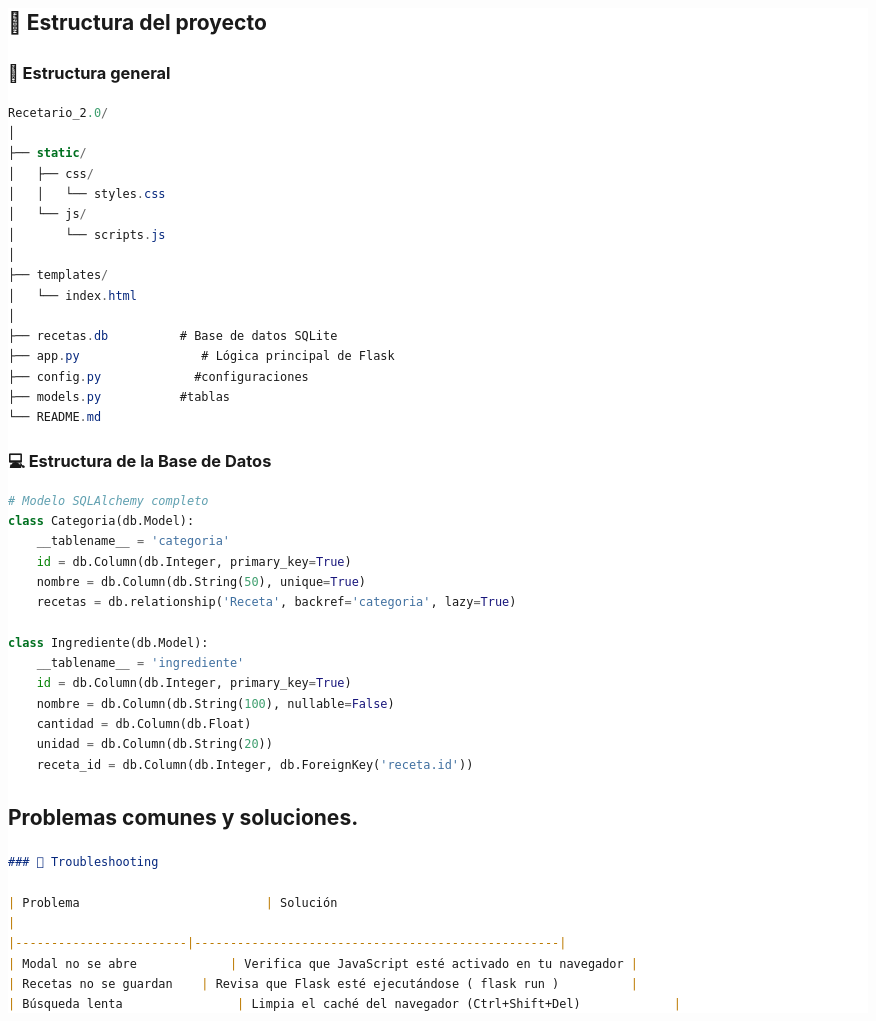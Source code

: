 ## 📁 Estructura del proyecto
### 💾 Estructura general
```csharp
Recetario_2.0/
│
├── static/
│   ├── css/
│   │   └── styles.css
│   └── js/
│       └── scripts.js
│
├── templates/
│   └── index.html
│
├── recetas.db          # Base de datos SQLite
├── app.py                 # Lógica principal de Flask
├── config.py             #configuraciones
├── models.py           #tablas
└── README.md
```
### 💻 Estructura de la Base de Datos
```python
# Modelo SQLAlchemy completo
class Categoria(db.Model):
    __tablename__ = 'categoria'
    id = db.Column(db.Integer, primary_key=True)
    nombre = db.Column(db.String(50), unique=True)
    recetas = db.relationship('Receta', backref='categoria', lazy=True)

class Ingrediente(db.Model):
    __tablename__ = 'ingrediente'
    id = db.Column(db.Integer, primary_key=True)
    nombre = db.Column(db.String(100), nullable=False)
    cantidad = db.Column(db.Float)
    unidad = db.Column(db.String(20))
    receta_id = db.Column(db.Integer, db.ForeignKey('receta.id'))
```
## Problemas comunes y soluciones.
```markdown
### 🐛 Troubleshooting

| Problema                          | Solución                                                                           |
|------------------------|---------------------------------------------------|
| Modal no se abre             | Verifica que JavaScript esté activado en tu navegador |
| Recetas no se guardan    | Revisa que Flask esté ejecutándose ( flask run )          |
| Búsqueda lenta                | Limpia el caché del navegador (Ctrl+Shift+Del)             |
```
